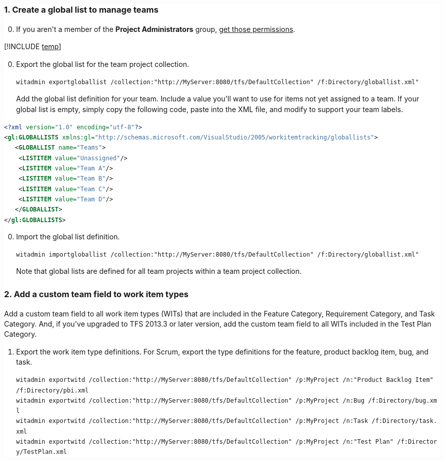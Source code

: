 
<a id="globallist">  </a>  
### 1. Create a global list to manage teams 

0. If you aren't a member of the **Project Administrators** group, [get those permissions](../../security/set-project-collection-level-permissions.md).

[!INCLUDE [temp](../_shared/witadmin-run-tool-example.md)]

0.  Export the global list for the team project collection.

        witadmin exportgloballist /collection:"http://MyServer:8080/tfs/DefaultCollection" /f:Directory/globallist.xml"

    Add the global list definition for your team. Include a value you'll want to use for items not yet assigned to a team. If your global list is empty, simply copy the following code, paste into the XML file, and modify to support your team labels.


```XML
<?xml version="1.0" encoding="utf-8"?>
<gl:GLOBALLISTS xmlns:gl="http://schemas.microsoft.com/VisualStudio/2005/workitemtracking/globallists">
   <GLOBALLIST name="Teams">
    <LISTITEM value="Unassigned"/>
    <LISTITEM value="Team A"/>
    <LISTITEM value="Team B"/>
    <LISTITEM value="Team C"/>
    <LISTITEM value="Team D"/>
   </GLOBALLIST>
</gl:GLOBALLISTS>
```

0.  Import the global list definition.

        witadmin importgloballist /collection:"http://MyServer:8080/tfs/DefaultCollection" /f:Directory/globallist.xml"

    Note that global lists are defined for all team projects within a team project collection.



<a id="addteamfield">  </a>  
### 2. Add a custom team field to work item types

Add a custom team field to all work item types (WITs) that are included in the Feature Category, Requirement Category, and Task Category. And, if you've upgraded to TFS 2013.3 or later version, add the custom team field to all WITs included in the Test Plan Category.

1.  Export the work item type definitions. For Scrum, export the type definitions for the feature, product backlog item, bug, and task.

        witadmin exportwitd /collection:"http://MyServer:8080/tfs/DefaultCollection" /p:MyProject /n:"Product Backlog Item" /f:Directory/pbi.xml
        witadmin exportwitd /collection:"http://MyServer:8080/tfs/DefaultCollection" /p:MyProject /n:Bug /f:Directory/bug.xml
        witadmin exportwitd /collection:"http://MyServer:8080/tfs/DefaultCollection" /p:MyProject /n:Task /f:Directory/task.xml 
        witadmin exportwitd /collection:"http://MyServer:8080/tfs/DefaultCollection" /p:MyProject /n:"Test Plan" /f:Directory/TestPlan.xml

